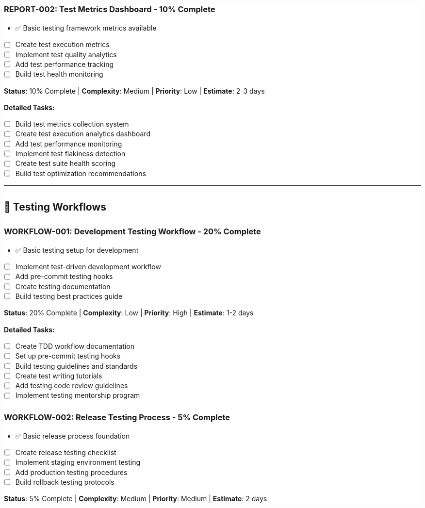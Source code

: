 ### **REPORT-002**: Test Metrics Dashboard - **10% Complete**

- ✅ Basic testing framework metrics available
- [ ] Create test execution metrics
- [ ] Implement test quality analytics
- [ ] Add test performance tracking
- [ ] Build test health monitoring

**Status**: 10% Complete | **Complexity**: Medium | **Priority**: Low | **Estimate**: 2-3 days

**Detailed Tasks:**

- [ ] Build test metrics collection system
- [ ] Create test execution analytics dashboard
- [ ] Add test performance monitoring
- [ ] Implement test flakiness detection
- [ ] Create test suite health scoring
- [ ] Build test optimization recommendations

---

## 🔄 Testing Workflows

### **WORKFLOW-001**: Development Testing Workflow - **20% Complete**

- ✅ Basic testing setup for development
- [ ] Implement test-driven development workflow
- [ ] Add pre-commit testing hooks
- [ ] Create testing documentation
- [ ] Build testing best practices guide

**Status**: 20% Complete | **Complexity**: Low | **Priority**: High | **Estimate**: 1-2 days

**Detailed Tasks:**

- [ ] Create TDD workflow documentation
- [ ] Set up pre-commit testing hooks
- [ ] Build testing guidelines and standards
- [ ] Create test writing tutorials
- [ ] Add testing code review guidelines
- [ ] Implement testing mentorship program

### **WORKFLOW-002**: Release Testing Process - **5% Complete**

- ✅ Basic release process foundation
- [ ] Create release testing checklist
- [ ] Implement staging environment testing
- [ ] Add production testing procedures
- [ ] Build rollback testing protocols

**Status**: 5% Complete | **Complexity**: Medium | **Priority**: Medium | **Estimate**: 2 days
